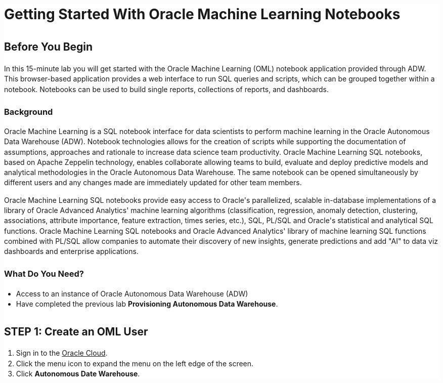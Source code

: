 # Getting Started With Oracle Machine Learning Notebooks #

## Before You Begin ##
In this 15-minute lab you will get started with the Oracle Machine Learning (OML) notebook application provided through ADW. This browser-based application provides a web interface to run SQL queries and scripts, which can be grouped together within a notebook. Notebooks can be used to build single reports, collections of reports, and dashboards.

### Background ###
Oracle Machine Learning is a SQL notebook interface for data scientists to perform machine learning in the Oracle Autonomous Data Warehouse (ADW). Notebook technologies allows for the creation of scripts while supporting the documentation of assumptions, approaches and rationale to increase data science team productivity. Oracle Machine Learning SQL notebooks, based on Apache Zeppelin technology, enables collaborate allowing teams to build, evaluate and deploy predictive models and analytical methodologies in the Oracle Autonomous Data Warehouse. The same notebook can be opened simultaneously by different users and any changes made are immediately updated for other team members.

Oracle Machine Learning SQL notebooks provide easy access to Oracle's parallelized, scalable in-database implementations of a library of Oracle Advanced Analytics' machine learning algorithms (classification, regression, anomaly detection, clustering, associations, attribute importance, feature extraction, times series, etc.), SQL, PL/SQL and Oracle's statistical and analytical SQL functions. Oracle Machine Learning SQL notebooks and Oracle Advanced Analytics' library of machine learning SQL functions combined with PL/SQL allow companies to automate their discovery of new insights, generate predictions and add "AI" to data viz dashboards and enterprise applications.


### What Do You Need? ###
* Access to an instance of Oracle Autonomous Data Warehouse (ADW)
* Have completed the previous lab **Provisioning Autonomous Data Warehouse**.


## STEP 1: Create an OML User ##
1. Sign in to the [Oracle Cloud](https://cloud.oracle.com/home).
2. Click the menu icon to expand the menu on the left edge of the screen.
3. Click **Autonomous Date Warehouse**.
